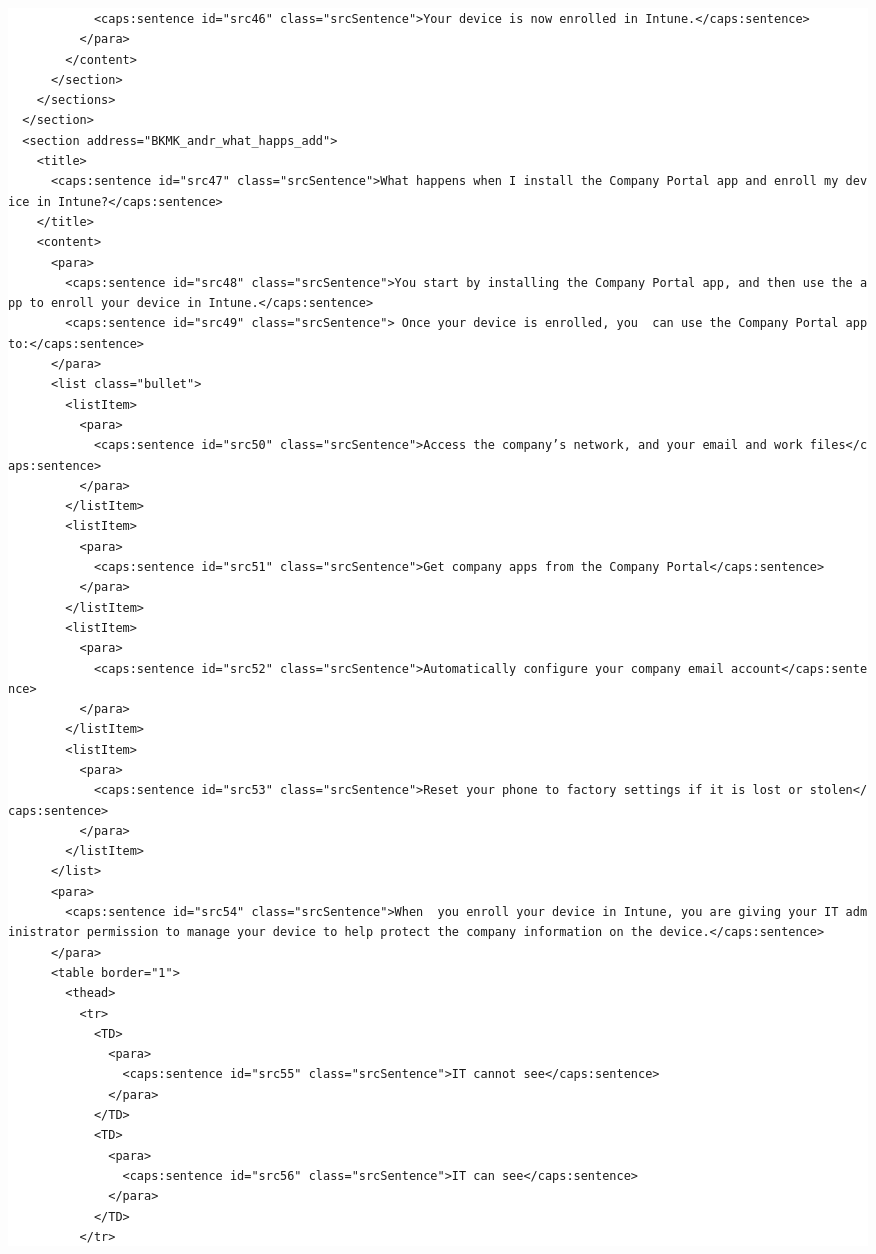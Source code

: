                 <caps:sentence id="src46" class="srcSentence">Your device is now enrolled in Intune.</caps:sentence>
              </para>
            </content>
          </section>
        </sections>
      </section>
      <section address="BKMK_andr_what_happs_add">
        <title>
          <caps:sentence id="src47" class="srcSentence">What happens when I install the Company Portal app and enroll my device in Intune?</caps:sentence>
        </title>
        <content>
          <para>
            <caps:sentence id="src48" class="srcSentence">You start by installing the Company Portal app, and then use the app to enroll your device in Intune.</caps:sentence>
            <caps:sentence id="src49" class="srcSentence"> Once your device is enrolled, you  can use the Company Portal app to:</caps:sentence>
          </para>
          <list class="bullet">
            <listItem>
              <para>
                <caps:sentence id="src50" class="srcSentence">Access the company’s network, and your email and work files</caps:sentence>
              </para>
            </listItem>
            <listItem>
              <para>
                <caps:sentence id="src51" class="srcSentence">Get company apps from the Company Portal</caps:sentence>
              </para>
            </listItem>
            <listItem>
              <para>
                <caps:sentence id="src52" class="srcSentence">Automatically configure your company email account</caps:sentence>
              </para>
            </listItem>
            <listItem>
              <para>
                <caps:sentence id="src53" class="srcSentence">Reset your phone to factory settings if it is lost or stolen</caps:sentence>
              </para>
            </listItem>
          </list>
          <para>
            <caps:sentence id="src54" class="srcSentence">When  you enroll your device in Intune, you are giving your IT administrator permission to manage your device to help protect the company information on the device.</caps:sentence>
          </para>
          <table border="1">
            <thead>
              <tr>
                <TD>
                  <para>
                    <caps:sentence id="src55" class="srcSentence">IT cannot see</caps:sentence>
                  </para>
                </TD>
                <TD>
                  <para>
                    <caps:sentence id="src56" class="srcSentence">IT can see</caps:sentence>
                  </para>
                </TD>
              </tr>